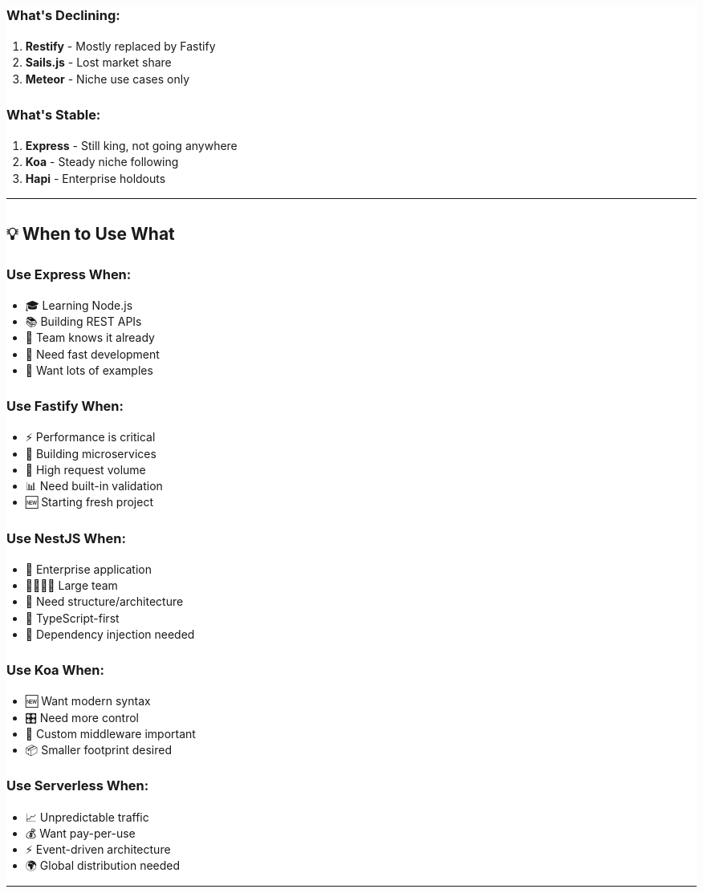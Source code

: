 ### What's Declining:
1. **Restify** - Mostly replaced by Fastify
2. **Sails.js** - Lost market share
3. **Meteor** - Niche use cases only

### What's Stable:
1. **Express** - Still king, not going anywhere
2. **Koa** - Steady niche following
3. **Hapi** - Enterprise holdouts

---

## 💡 When to Use What

### Use **Express** When:
- 🎓 Learning Node.js
- 📚 Building REST APIs
- 👥 Team knows it already
- 🚀 Need fast development
- 📖 Want lots of examples

### Use **Fastify** When:
- ⚡ Performance is critical
- 🎯 Building microservices
- 🔄 High request volume
- 📊 Need built-in validation
- 🆕 Starting fresh project

### Use **NestJS** When:
- 🏢 Enterprise application
- 👨‍👩‍👧‍👦 Large team
- 📐 Need structure/architecture
- 🎨 TypeScript-first
- 🔧 Dependency injection needed

### Use **Koa** When:
- 🆕 Want modern syntax
- 🎛️ Need more control
- 🧩 Custom middleware important
- 📦 Smaller footprint desired

### Use **Serverless** When:
- 📈 Unpredictable traffic
- 💰 Want pay-per-use
- ⚡ Event-driven architecture
- 🌍 Global distribution needed

---
